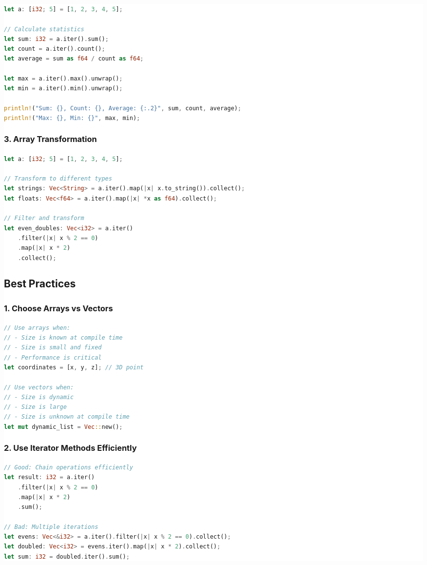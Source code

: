 ```rust
let a: [i32; 5] = [1, 2, 3, 4, 5];

// Calculate statistics
let sum: i32 = a.iter().sum();
let count = a.iter().count();
let average = sum as f64 / count as f64;

let max = a.iter().max().unwrap();
let min = a.iter().min().unwrap();

println!("Sum: {}, Count: {}, Average: {:.2}", sum, count, average);
println!("Max: {}, Min: {}", max, min);
```

### 3. Array Transformation

```rust
let a: [i32; 5] = [1, 2, 3, 4, 5];

// Transform to different types
let strings: Vec<String> = a.iter().map(|x| x.to_string()).collect();
let floats: Vec<f64> = a.iter().map(|x| *x as f64).collect();

// Filter and transform
let even_doubles: Vec<i32> = a.iter()
    .filter(|x| x % 2 == 0)
    .map(|x| x * 2)
    .collect();
```

## Best Practices

### 1. Choose Arrays vs Vectors

```rust
// Use arrays when:
// - Size is known at compile time
// - Size is small and fixed
// - Performance is critical
let coordinates = [x, y, z]; // 3D point

// Use vectors when:
// - Size is dynamic
// - Size is large
// - Size is unknown at compile time
let mut dynamic_list = Vec::new();
```

### 2. Use Iterator Methods Efficiently

```rust
// Good: Chain operations efficiently
let result: i32 = a.iter()
    .filter(|x| x % 2 == 0)
    .map(|x| x * 2)
    .sum();

// Bad: Multiple iterations
let evens: Vec<&i32> = a.iter().filter(|x| x % 2 == 0).collect();
let doubled: Vec<i32> = evens.iter().map(|x| x * 2).collect();
let sum: i32 = doubled.iter().sum();
```
